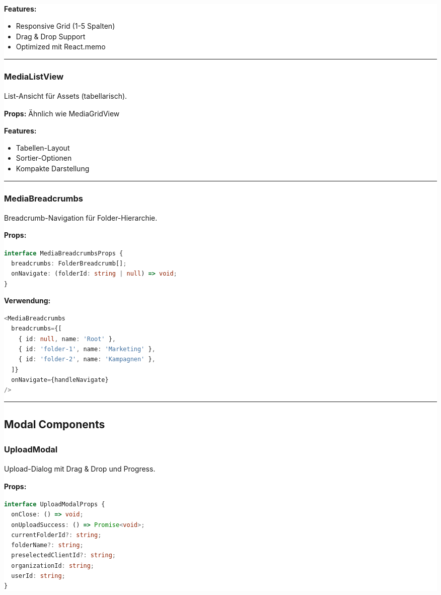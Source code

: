 **Features:**
- Responsive Grid (1-5 Spalten)
- Drag & Drop Support
- Optimized mit React.memo

---

### MediaListView

List-Ansicht für Assets (tabellarisch).

**Props:** Ähnlich wie MediaGridView

**Features:**
- Tabellen-Layout
- Sortier-Optionen
- Kompakte Darstellung

---

### MediaBreadcrumbs

Breadcrumb-Navigation für Folder-Hierarchie.

**Props:**
```typescript
interface MediaBreadcrumbsProps {
  breadcrumbs: FolderBreadcrumb[];
  onNavigate: (folderId: string | null) => void;
}
```

**Verwendung:**
```typescript
<MediaBreadcrumbs
  breadcrumbs={[
    { id: null, name: 'Root' },
    { id: 'folder-1', name: 'Marketing' },
    { id: 'folder-2', name: 'Kampagnen' },
  ]}
  onNavigate={handleNavigate}
/>
```

---

## Modal Components

### UploadModal

Upload-Dialog mit Drag & Drop und Progress.

**Props:**
```typescript
interface UploadModalProps {
  onClose: () => void;
  onUploadSuccess: () => Promise<void>;
  currentFolderId?: string;
  folderName?: string;
  preselectedClientId?: string;
  organizationId: string;
  userId: string;
}
```

